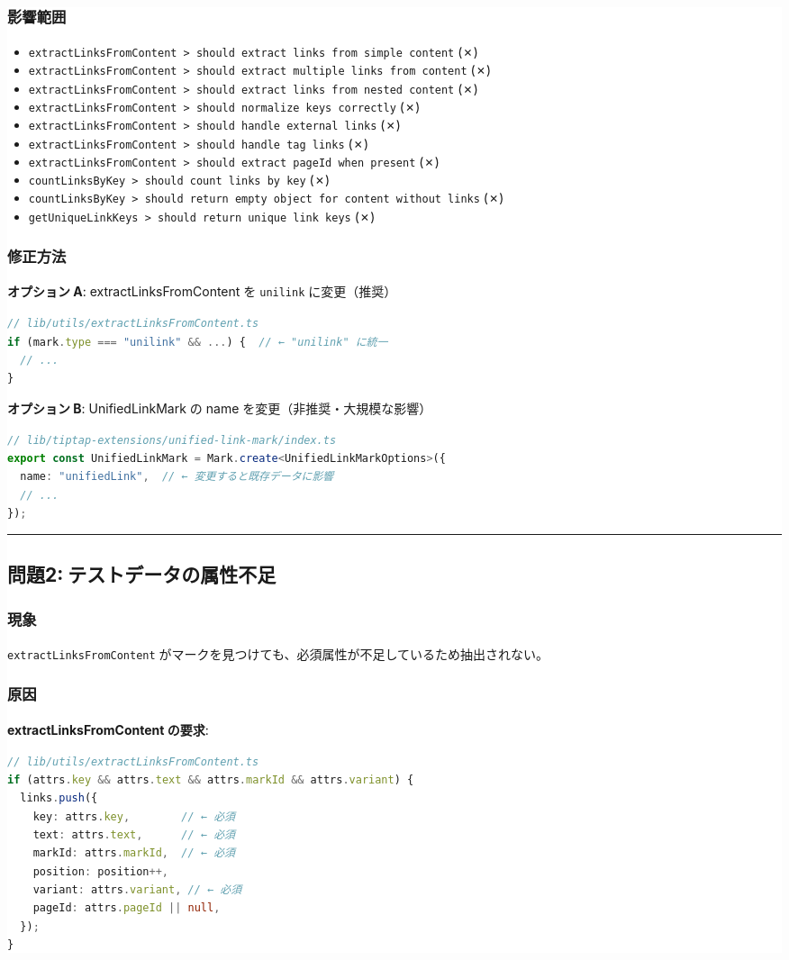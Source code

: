 ### 影響範囲

- `extractLinksFromContent > should extract links from simple content` (✗)
- `extractLinksFromContent > should extract multiple links from content` (✗)
- `extractLinksFromContent > should extract links from nested content` (✗)
- `extractLinksFromContent > should normalize keys correctly` (✗)
- `extractLinksFromContent > should handle external links` (✗)
- `extractLinksFromContent > should handle tag links` (✗)
- `extractLinksFromContent > should extract pageId when present` (✗)
- `countLinksByKey > should count links by key` (✗)
- `countLinksByKey > should return empty object for content without links` (✗)
- `getUniqueLinkKeys > should return unique link keys` (✗)

### 修正方法

**オプション A**: extractLinksFromContent を `unilink` に変更（推奨）
```typescript
// lib/utils/extractLinksFromContent.ts
if (mark.type === "unilink" && ...) {  // ← "unilink" に統一
  // ...
}
```

**オプション B**: UnifiedLinkMark の name を変更（非推奨・大規模な影響）
```typescript
// lib/tiptap-extensions/unified-link-mark/index.ts
export const UnifiedLinkMark = Mark.create<UnifiedLinkMarkOptions>({
  name: "unifiedLink",  // ← 変更すると既存データに影響
  // ...
});
```

---

## 問題2: テストデータの属性不足

### 現象

`extractLinksFromContent` がマークを見つけても、必須属性が不足しているため抽出されない。

### 原因

**extractLinksFromContent の要求**:
```typescript
// lib/utils/extractLinksFromContent.ts
if (attrs.key && attrs.text && attrs.markId && attrs.variant) {
  links.push({
    key: attrs.key,        // ← 必須
    text: attrs.text,      // ← 必須
    markId: attrs.markId,  // ← 必須
    position: position++,
    variant: attrs.variant, // ← 必須
    pageId: attrs.pageId || null,
  });
}
```
